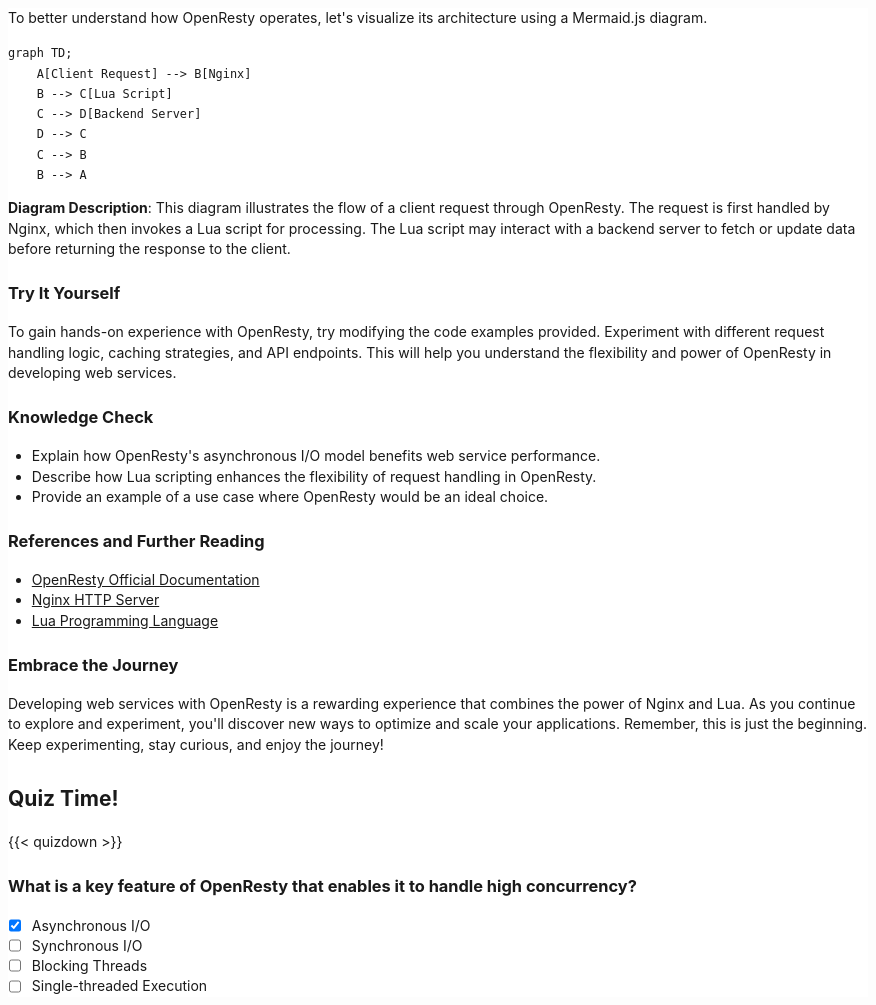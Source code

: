 To better understand how OpenResty operates, let's visualize its architecture using a Mermaid.js diagram.

```mermaid
graph TD;
    A[Client Request] --> B[Nginx]
    B --> C[Lua Script]
    C --> D[Backend Server]
    D --> C
    C --> B
    B --> A
```

**Diagram Description**: This diagram illustrates the flow of a client request through OpenResty. The request is first handled by Nginx, which then invokes a Lua script for processing. The Lua script may interact with a backend server to fetch or update data before returning the response to the client.

### Try It Yourself

To gain hands-on experience with OpenResty, try modifying the code examples provided. Experiment with different request handling logic, caching strategies, and API endpoints. This will help you understand the flexibility and power of OpenResty in developing web services.

### Knowledge Check

- Explain how OpenResty's asynchronous I/O model benefits web service performance.
- Describe how Lua scripting enhances the flexibility of request handling in OpenResty.
- Provide an example of a use case where OpenResty would be an ideal choice.

### References and Further Reading

- [OpenResty Official Documentation](https://openresty.org/en/docs.html)
- [Nginx HTTP Server](https://nginx.org/en/docs/)
- [Lua Programming Language](https://www.lua.org/manual/5.1/)

### Embrace the Journey

Developing web services with OpenResty is a rewarding experience that combines the power of Nginx and Lua. As you continue to explore and experiment, you'll discover new ways to optimize and scale your applications. Remember, this is just the beginning. Keep experimenting, stay curious, and enjoy the journey!

## Quiz Time!

{{< quizdown >}}

### What is a key feature of OpenResty that enables it to handle high concurrency?

- [x] Asynchronous I/O
- [ ] Synchronous I/O
- [ ] Blocking Threads
- [ ] Single-threaded Execution
